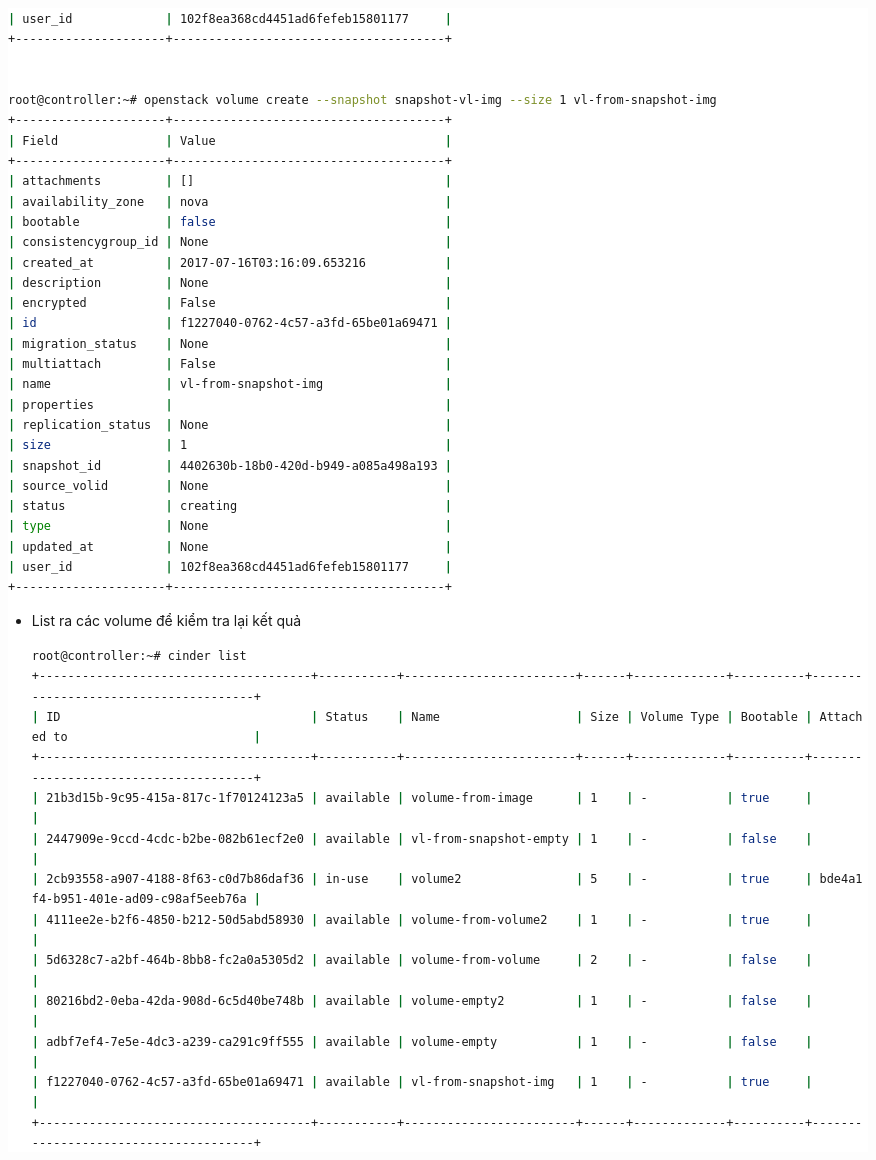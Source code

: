   ```sh
  | user_id             | 102f8ea368cd4451ad6fefeb15801177     |
  +---------------------+--------------------------------------+
  
  
  root@controller:~# openstack volume create --snapshot snapshot-vl-img --size 1 vl-from-snapshot-img
  +---------------------+--------------------------------------+
  | Field               | Value                                |
  +---------------------+--------------------------------------+
  | attachments         | []                                   |
  | availability_zone   | nova                                 |
  | bootable            | false                                |
  | consistencygroup_id | None                                 |
  | created_at          | 2017-07-16T03:16:09.653216           |
  | description         | None                                 |
  | encrypted           | False                                |
  | id                  | f1227040-0762-4c57-a3fd-65be01a69471 |
  | migration_status    | None                                 |
  | multiattach         | False                                |
  | name                | vl-from-snapshot-img                 |
  | properties          |                                      |
  | replication_status  | None                                 |
  | size                | 1                                    |
  | snapshot_id         | 4402630b-18b0-420d-b949-a085a498a193 |
  | source_volid        | None                                 |
  | status              | creating                             |
  | type                | None                                 |
  | updated_at          | None                                 |
  | user_id             | 102f8ea368cd4451ad6fefeb15801177     |
  +---------------------+--------------------------------------+
  ```
  
- List ra các volume để kiểm tra lại kết quả

  ```sh
  root@controller:~# cinder list
  +--------------------------------------+-----------+------------------------+------+-------------+----------+--------------------------------------+
  | ID                                   | Status    | Name                   | Size | Volume Type | Bootable | Attached to                          |
  +--------------------------------------+-----------+------------------------+------+-------------+----------+--------------------------------------+
  | 21b3d15b-9c95-415a-817c-1f70124123a5 | available | volume-from-image      | 1    | -           | true     |                                      |
  | 2447909e-9ccd-4cdc-b2be-082b61ecf2e0 | available | vl-from-snapshot-empty | 1    | -           | false    |                                      |
  | 2cb93558-a907-4188-8f63-c0d7b86daf36 | in-use    | volume2                | 5    | -           | true     | bde4a1f4-b951-401e-ad09-c98af5eeb76a |
  | 4111ee2e-b2f6-4850-b212-50d5abd58930 | available | volume-from-volume2    | 1    | -           | true     |                                      |
  | 5d6328c7-a2bf-464b-8bb8-fc2a0a5305d2 | available | volume-from-volume     | 2    | -           | false    |                                      |
  | 80216bd2-0eba-42da-908d-6c5d40be748b | available | volume-empty2          | 1    | -           | false    |                                      |
  | adbf7ef4-7e5e-4dc3-a239-ca291c9ff555 | available | volume-empty           | 1    | -           | false    |                                      |
  | f1227040-0762-4c57-a3fd-65be01a69471 | available | vl-from-snapshot-img   | 1    | -           | true     |                                      |
  +--------------------------------------+-----------+------------------------+------+-------------+----------+--------------------------------------+
  ```
  
